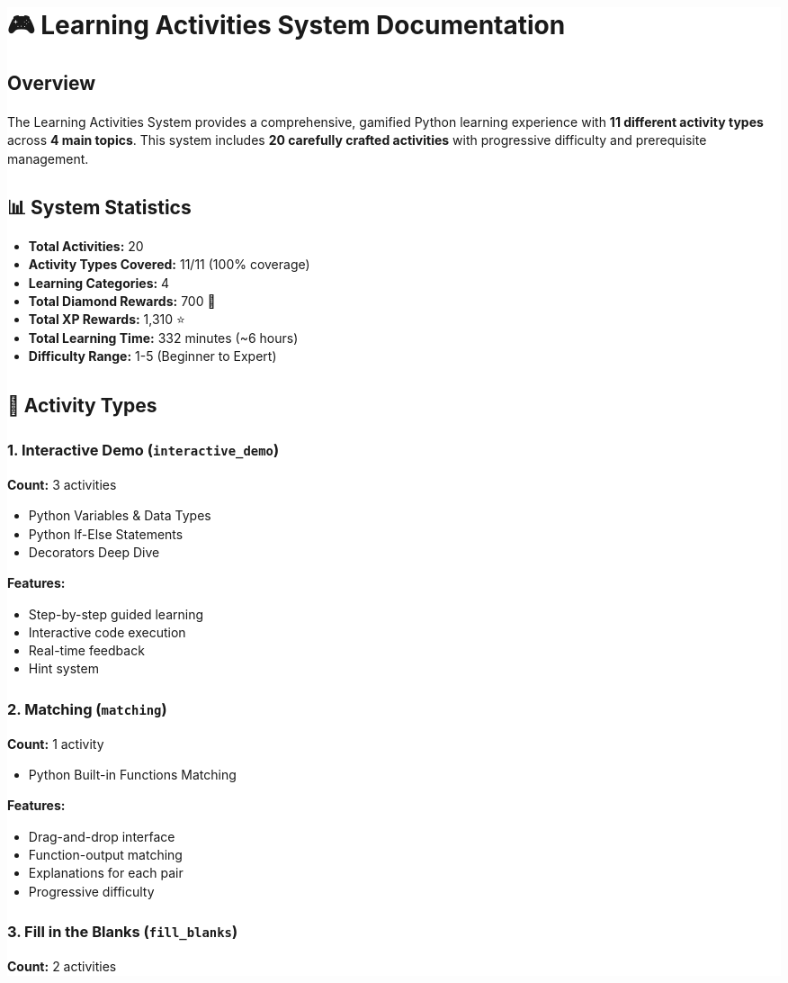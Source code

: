# 🎮 Learning Activities System Documentation

## Overview

The Learning Activities System provides a comprehensive, gamified Python learning experience with **11 different activity types** across **4 main topics**. This system includes **20 carefully crafted activities** with progressive difficulty and prerequisite management.

## 📊 System Statistics

- **Total Activities:** 20
- **Activity Types Covered:** 11/11 (100% coverage)
- **Learning Categories:** 4
- **Total Diamond Rewards:** 700 💎
- **Total XP Rewards:** 1,310 ⭐
- **Total Learning Time:** 332 minutes (~6 hours)
- **Difficulty Range:** 1-5 (Beginner to Expert)

## 🎯 Activity Types

### 1. Interactive Demo (`interactive_demo`)

**Count:** 3 activities

- Python Variables & Data Types
- Python If-Else Statements
- Decorators Deep Dive

**Features:**

- Step-by-step guided learning
- Interactive code execution
- Real-time feedback
- Hint system

### 2. Matching (`matching`)

**Count:** 1 activity

- Python Built-in Functions Matching

**Features:**

- Drag-and-drop interface
- Function-output matching
- Explanations for each pair
- Progressive difficulty

### 3. Fill in the Blanks (`fill_blanks`)

**Count:** 2 activities
